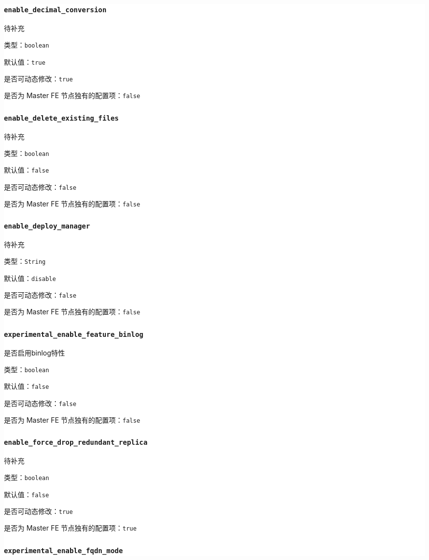 ### `enable_decimal_conversion`

待补充

类型：`boolean`

默认值：`true`

是否可动态修改：`true`

是否为 Master FE 节点独有的配置项：`false`

### `enable_delete_existing_files`

待补充

类型：`boolean`

默认值：`false`

是否可动态修改：`false`

是否为 Master FE 节点独有的配置项：`false`

### `enable_deploy_manager`

待补充

类型：`String`

默认值：`disable`

是否可动态修改：`false`

是否为 Master FE 节点独有的配置项：`false`

### `experimental_enable_feature_binlog`

是否启用binlog特性

类型：`boolean`

默认值：`false`

是否可动态修改：`false`

是否为 Master FE 节点独有的配置项：`false`

### `enable_force_drop_redundant_replica`

待补充

类型：`boolean`

默认值：`false`

是否可动态修改：`true`

是否为 Master FE 节点独有的配置项：`true`

### `experimental_enable_fqdn_mode`
